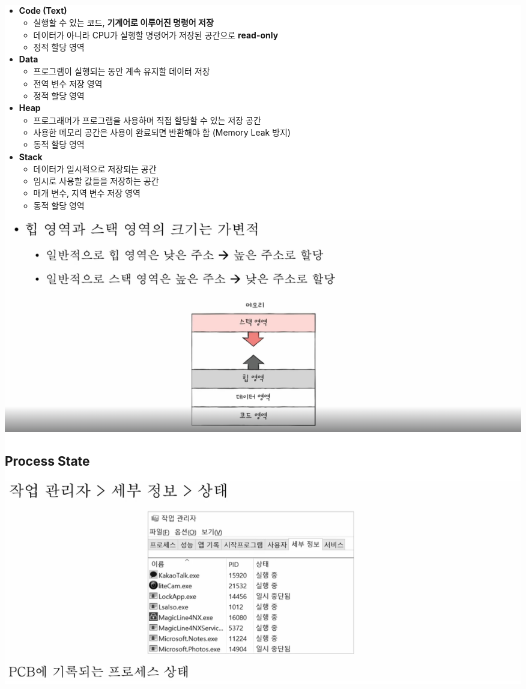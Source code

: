 - **Code (Text)**
    - 실행할 수 있는 코드, **기계어로 이루어진 명령어 저장**
    - 데이터가 아니라 CPU가 실행할 명령어가 저장된 공간으로 **read-only**
    - 정적 할당 영역
- **Data**
    - 프로그램이 실행되는 동안 계속 유지할 데이터 저장
    - 전역 변수 저장 영역
    - 정적 할당 영역
- **Heap**
    - 프로그래머가 프로그램을 사용하며 직접 할당할 수 있는 저장 공간
    - 사용한 메모리 공간은 사용이 완료되면 반환해야 함 (Memory Leak 방지)
    - 동적 할당 영역
- **Stack**
    - 데이터가 일시적으로 저장되는 공간
    - 임시로 사용할 값들을 저장하는 공간
    - 매개 변수, 지역 변수 저장 영역
    - 동적 할당 영역

![Untitled](Computer%20Science%200cbe1a4d2b0342d4a6f134ab5951701e/Operating%20System%20b21179dcea4b48edb29c7a0d86c077e6/Process%201ef9e45eed254e199831b0caa6163829/Untitled%208.png)

## Process State

![Untitled](Computer%20Science%200cbe1a4d2b0342d4a6f134ab5951701e/Operating%20System%20b21179dcea4b48edb29c7a0d86c077e6/Process%201ef9e45eed254e199831b0caa6163829/Untitled%209.png)
